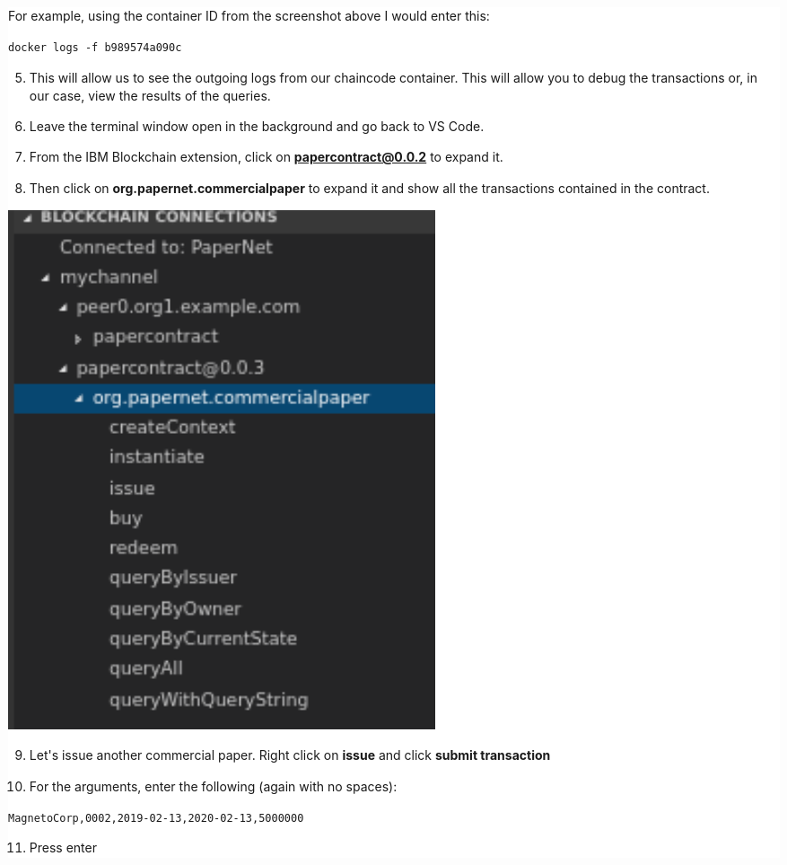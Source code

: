 For example, using the container ID from the screenshot above I would enter this:

```
docker logs -f b989574a090c
```

5. This will allow us to see the outgoing logs from our chaincode container. This will allow you to debug the transactions or, in our case, view the results of the queries.

6. Leave the terminal window open in the background and go back to VS Code.

7. From the IBM Blockchain extension, click on **papercontract@0.0.2** to expand it.

8. Then click on **org.papernet.commercialpaper** to expand it and show all the transactions contained in the contract.

![expanded](./images/expanded.png)

9. Let's issue another commercial paper. Right click on **issue** and click **submit transaction**

10. For the arguments, enter the following (again with no spaces):

```
MagnetoCorp,0002,2019-02-13,2020-02-13,5000000
```

11. Press enter
